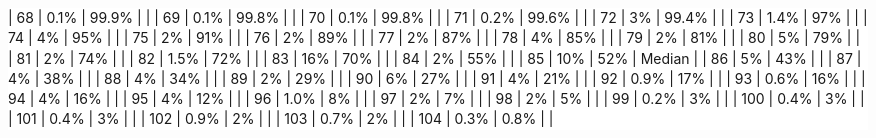 | 68 | 0.1% | 99.9% |  |
| 69 | 0.1% | 99.8% |  |
| 70 | 0.1% | 99.8% |  |
| 71 | 0.2% | 99.6% |  |
| 72 | 3% | 99.4% |  |
| 73 | 1.4% | 97% |  |
| 74 | 4% | 95% |  |
| 75 | 2% | 91% |  |
| 76 | 2% | 89% |  |
| 77 | 2% | 87% |  |
| 78 | 4% | 85% |  |
| 79 | 2% | 81% |  |
| 80 | 5% | 79% |  |
| 81 | 2% | 74% |  |
| 82 | 1.5% | 72% |  |
| 83 | 16% | 70% |  |
| 84 | 2% | 55% |  |
| 85 | 10% | 52% | Median |
| 86 | 5% | 43% |  |
| 87 | 4% | 38% |  |
| 88 | 4% | 34% |  |
| 89 | 2% | 29% |  |
| 90 | 6% | 27% |  |
| 91 | 4% | 21% |  |
| 92 | 0.9% | 17% |  |
| 93 | 0.6% | 16% |  |
| 94 | 4% | 16% |  |
| 95 | 4% | 12% |  |
| 96 | 1.0% | 8% |  |
| 97 | 2% | 7% |  |
| 98 | 2% | 5% |  |
| 99 | 0.2% | 3% |  |
| 100 | 0.4% | 3% |  |
| 101 | 0.4% | 3% |  |
| 102 | 0.9% | 2% |  |
| 103 | 0.7% | 2% |  |
| 104 | 0.3% | 0.8% |  |